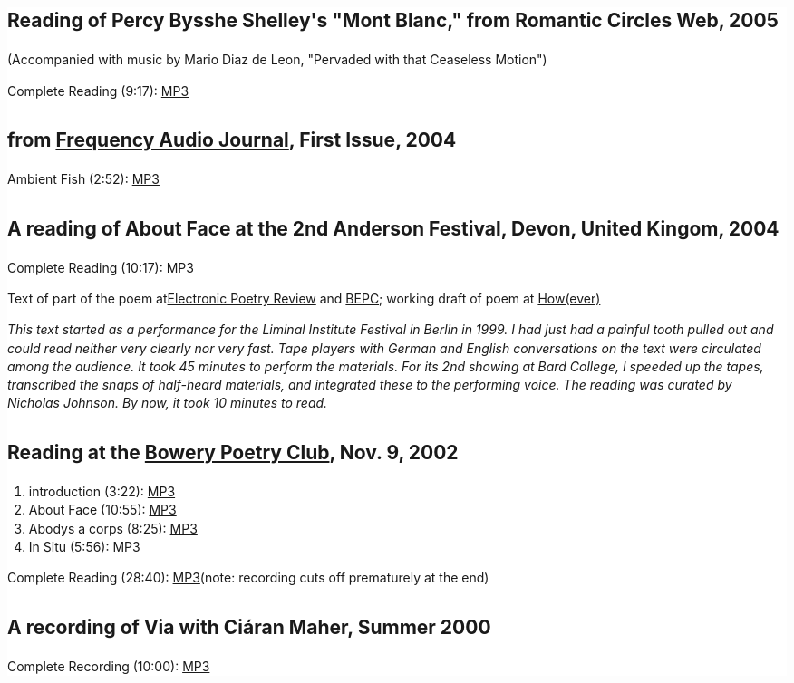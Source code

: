Reading of Percy Bysshe Shelley's "Mont Blanc," from Romantic Circles Web, 2005
-------------------------------------------------------------------------------

(Accompanied with music by Mario Diaz de Leon, "Pervaded with that Ceaseless Motion")

Complete Reading (9:17): [MP3](http://www.rc.umd.edu/editions/poets/mp3/bergvall_montblanc.mp3)

from [Frequency Audio Journal](http://writing.upenn.edu/pennsound/x/Frequency.html), First Issue, 2004
------------------------------------------------------------------------------------------------------

Ambient Fish (2:52): [MP3](http://media.sas.upenn.edu/pennsound/authors/Bergvall/Bergvall-Caroline_02_Ambient-Fish_Frequency_2004.mp3)


A reading of <span class="title">About Face</span> at the 2nd Anderson Festival, Devon, United Kingom, 2004
-----------------------------------------------------------------------------------------------------------

Complete Reading (10:17): [MP3](http://media.sas.upenn.edu/pennsound/authors/Bergvall/Bergvall-Caroline-About-Face-2004.mp3)

Text of part of the poem at[Electronic Poetry Review](http://www.poetry.org/issues/issue6/text/cnotes/cb.htm) and [BEPC](http://www.soton.ac.uk/%7Ebepc/poems/bergvall_1.htm);
working draft of poem at [How(ever)](http://www.scc.rutgers.edu/however/v1_6_2001/current/in-conference/bergvall.html)

*This text started as a performance for the Liminal Institute Festival in Berlin in 1999. I had just had a painful tooth pulled out and could read neither
very clearly nor very fast. Tape players with German and English conversations on the text were circulated among the audience. It took 45 minutes to perform
the materials. For its 2nd showing at Bard College, I speeded up the tapes, transcribed the snaps of half-heard materials, and integrated these to the performing
voice. The reading was curated by Nicholas Johnson. By now, it took 10 minutes to read.*


Reading at the [Bowery Poetry Club](Segue-BPC.html), Nov. 9, 2002
-----------------------------------------------------------------

1.  introduction (3:22): [MP3](http://media.sas.upenn.edu/pennsound/authors/Bergvall/Segue-2002/Bergvall-Caroline_01_introduction_Segue_NY_11-9-02.mp3)
2.  About Face (10:55): [MP3](http://media.sas.upenn.edu/pennsound/authors/Bergvall/Segue-2002/Bergvall-Caroline_02_About-Face_Segue_NY_11-9-02.mp3)
3.  Abodys a corps (8:25): [MP3](http://media.sas.upenn.edu/pennsound/authors/Bergvall/Segue-2002/Bergvall-Caroline_03_Abodys-a-corps_Segue_NY_11-9-02.mp3)
4.  In Situ (5:56): [MP3](http://media.sas.upenn.edu/pennsound/authors/Bergvall/Segue-2002/Bergvall-Caroline_04_In-Situ_Segue_NY_11-9-02.mp3)

Complete Reading (28:40): [MP3](http://media.sas.upenn.edu/pennsound/authors/Bergvall/Bergvall-Caroline_Segue_NY_11-9-02.mp3)(note: recording cuts off prematurely at the end)

A recording of <span class="title">Via</span> with Ciáran Maher, Summer 2000
----------------------------------------------------------------------------

Complete Recording (10:00): [MP3](http://media.sas.upenn.edu/pennsound/authors/Bergvall/Bergvall-Caroline-Via-2004.mp3)
